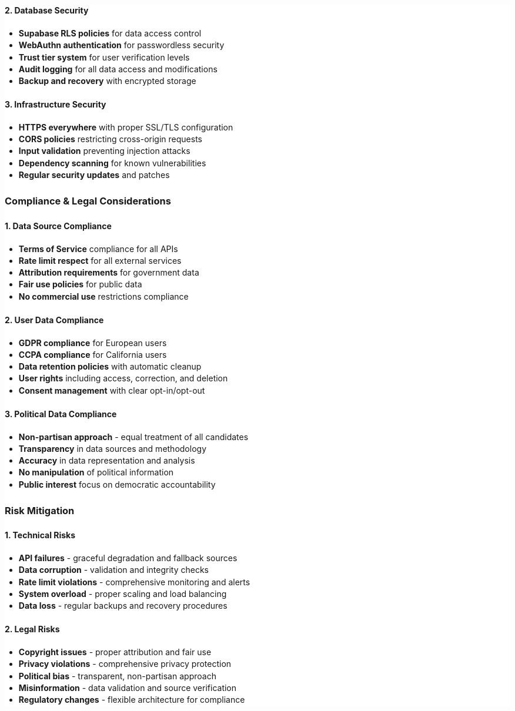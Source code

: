 #### **2. Database Security**
- **Supabase RLS policies** for data access control
- **WebAuthn authentication** for passwordless security
- **Trust tier system** for user verification levels
- **Audit logging** for all data access and modifications
- **Backup and recovery** with encrypted storage

#### **3. Infrastructure Security**
- **HTTPS everywhere** with proper SSL/TLS configuration
- **CORS policies** restricting cross-origin requests
- **Input validation** preventing injection attacks
- **Dependency scanning** for known vulnerabilities
- **Regular security updates** and patches

### **Compliance & Legal Considerations**

#### **1. Data Source Compliance**
- **Terms of Service** compliance for all APIs
- **Rate limit respect** for all external services
- **Attribution requirements** for government data
- **Fair use policies** for public data
- **No commercial use** restrictions compliance

#### **2. User Data Compliance**
- **GDPR compliance** for European users
- **CCPA compliance** for California users
- **Data retention policies** with automatic cleanup
- **User rights** including access, correction, and deletion
- **Consent management** with clear opt-in/opt-out

#### **3. Political Data Compliance**
- **Non-partisan approach** - equal treatment of all candidates
- **Transparency** in data sources and methodology
- **Accuracy** in data representation and analysis
- **No manipulation** of political information
- **Public interest** focus on democratic accountability

### **Risk Mitigation**

#### **1. Technical Risks**
- **API failures** - graceful degradation and fallback sources
- **Data corruption** - validation and integrity checks
- **Rate limit violations** - comprehensive monitoring and alerts
- **System overload** - proper scaling and load balancing
- **Data loss** - regular backups and recovery procedures

#### **2. Legal Risks**
- **Copyright issues** - proper attribution and fair use
- **Privacy violations** - comprehensive privacy protection
- **Political bias** - transparent, non-partisan approach
- **Misinformation** - data validation and source verification
- **Regulatory changes** - flexible architecture for compliance
